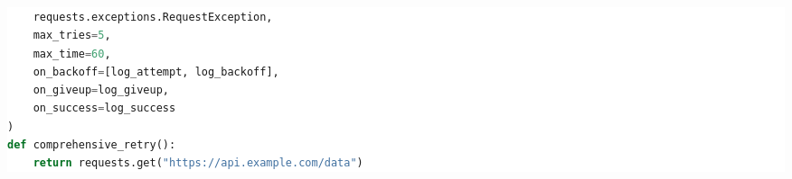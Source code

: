 ```python
    requests.exceptions.RequestException,
    max_tries=5,
    max_time=60,
    on_backoff=[log_attempt, log_backoff],
    on_giveup=log_giveup,
    on_success=log_success
)
def comprehensive_retry():
    return requests.get("https://api.example.com/data")
```
